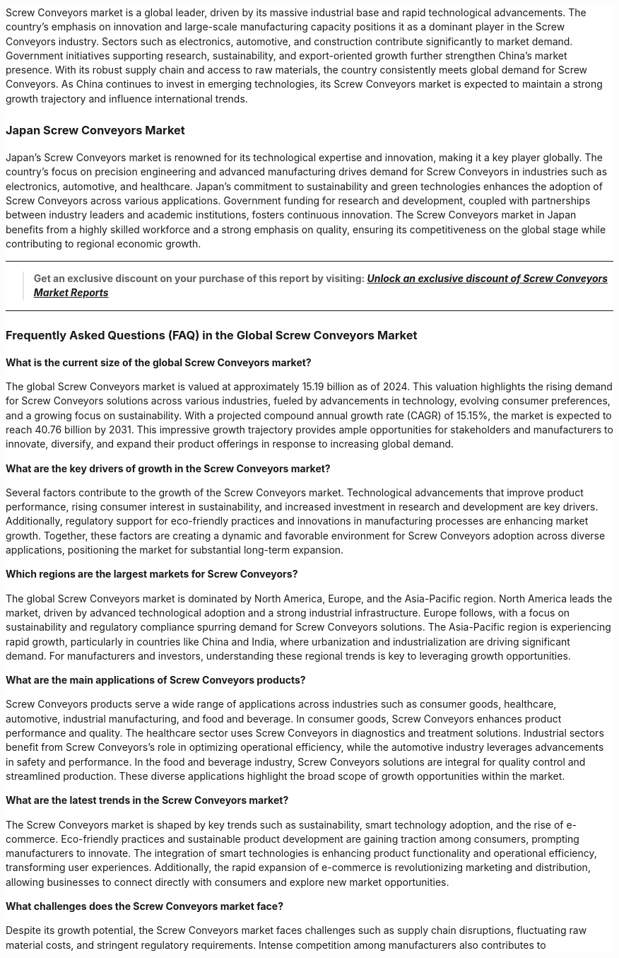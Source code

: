 Screw Conveyors market is a global leader, driven by its massive industrial base and rapid technological advancements. The country&rsquo;s emphasis on innovation and large-scale manufacturing capacity positions it as a dominant player in the Screw Conveyors industry. Sectors such as electronics, automotive, and construction contribute significantly to market demand. Government initiatives supporting research, sustainability, and export-oriented growth further strengthen China&rsquo;s market presence. With its robust supply chain and access to raw materials, the country consistently meets global demand for Screw Conveyors. As China continues to invest in emerging technologies, its Screw Conveyors market is expected to maintain a strong growth trajectory and influence international trends.</p><h3>Japan Screw Conveyors Market</h3><p>Japan&rsquo;s Screw Conveyors market is renowned for its technological expertise and innovation, making it a key player globally. The country&rsquo;s focus on precision engineering and advanced manufacturing drives demand for Screw Conveyors in industries such as electronics, automotive, and healthcare. Japan&rsquo;s commitment to sustainability and green technologies enhances the adoption of Screw Conveyors across various applications. Government funding for research and development, coupled with partnerships between industry leaders and academic institutions, fosters continuous innovation. The Screw Conveyors market in Japan benefits from a highly skilled workforce and a strong emphasis on quality, ensuring its competitiveness on the global stage while contributing to regional economic growth.</p><hr /><blockquote><p><strong>Get an exclusive discount on your purchase of this report by visiting: <em><a href="://marketresearchpulse.com/ask-for-discount/70596?utm_source=Github&amp;utm_medium=021">Unlock an exclusive discount of Screw Conveyors Market Reports</a></em>&nbsp;</strong></p></blockquote><hr /><h3>Frequently Asked Questions (FAQ) in the Global Screw Conveyors Market</h3><p><strong>What is the current size of the global Screw Conveyors market?</strong></p><p>The global Screw Conveyors market is valued at approximately 15.19 billion as of 2024. This valuation highlights the rising demand for Screw Conveyors solutions across various industries, fueled by advancements in technology, evolving consumer preferences, and a growing focus on sustainability. With a projected compound annual growth rate (CAGR) of 15.15%, the market is expected to reach 40.76 billion by 2031. This impressive growth trajectory provides ample opportunities for stakeholders and manufacturers to innovate, diversify, and expand their product offerings in response to increasing global demand.</p><p><strong>What are the key drivers of growth in the Screw Conveyors market?</strong></p><p>Several factors contribute to the growth of the Screw Conveyors market. Technological advancements that improve product performance, rising consumer interest in sustainability, and increased investment in research and development are key drivers. Additionally, regulatory support for eco-friendly practices and innovations in manufacturing processes are enhancing market growth. Together, these factors are creating a dynamic and favorable environment for Screw Conveyors adoption across diverse applications, positioning the market for substantial long-term expansion.</p><p><strong>Which regions are the largest markets for Screw Conveyors?</strong></p><p>The global Screw Conveyors market is dominated by North America, Europe, and the Asia-Pacific region. North America leads the market, driven by advanced technological adoption and a strong industrial infrastructure. Europe follows, with a focus on sustainability and regulatory compliance spurring demand for Screw Conveyors solutions. The Asia-Pacific region is experiencing rapid growth, particularly in countries like China and India, where urbanization and industrialization are driving significant demand. For manufacturers and investors, understanding these regional trends is key to leveraging growth opportunities.</p><p><strong>What are the main applications of Screw Conveyors products?</strong></p><p>Screw Conveyors products serve a wide range of applications across industries such as consumer goods, healthcare, automotive, industrial manufacturing, and food and beverage. In consumer goods, Screw Conveyors enhances product performance and quality. The healthcare sector uses Screw Conveyors in diagnostics and treatment solutions. Industrial sectors benefit from Screw Conveyors&rsquo;s role in optimizing operational efficiency, while the automotive industry leverages advancements in safety and performance. In the food and beverage industry, Screw Conveyors solutions are integral for quality control and streamlined production. These diverse applications highlight the broad scope of growth opportunities within the market.</p><p><strong>What are the latest trends in the Screw Conveyors market?</strong></p><p>The Screw Conveyors market is shaped by key trends such as sustainability, smart technology adoption, and the rise of e-commerce. Eco-friendly practices and sustainable product development are gaining traction among consumers, prompting manufacturers to innovate. The integration of smart technologies is enhancing product functionality and operational efficiency, transforming user experiences. Additionally, the rapid expansion of e-commerce is revolutionizing marketing and distribution, allowing businesses to connect directly with consumers and explore new market opportunities.</p><p><strong>What challenges does the Screw Conveyors market face?</strong></p><p>Despite its growth potential, the Screw Conveyors market faces challenges such as supply chain disruptions, fluctuating raw material costs, and stringent regulatory requirements. Intense competition among manufacturers also contributes to